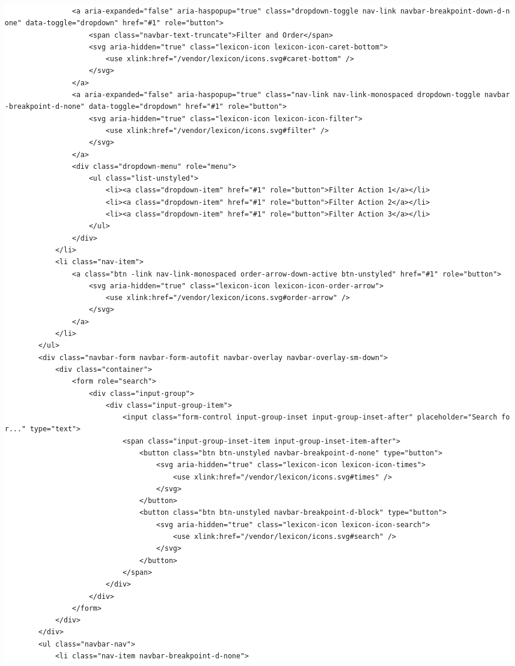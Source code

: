 ```text/html
				<a aria-expanded="false" aria-haspopup="true" class="dropdown-toggle nav-link navbar-breakpoint-down-d-none" data-toggle="dropdown" href="#1" role="button">
					<span class="navbar-text-truncate">Filter and Order</span>
					<svg aria-hidden="true" class="lexicon-icon lexicon-icon-caret-bottom">
						<use xlink:href="/vendor/lexicon/icons.svg#caret-bottom" />
					</svg>
				</a>
				<a aria-expanded="false" aria-haspopup="true" class="nav-link nav-link-monospaced dropdown-toggle navbar-breakpoint-d-none" data-toggle="dropdown" href="#1" role="button">
					<svg aria-hidden="true" class="lexicon-icon lexicon-icon-filter">
						<use xlink:href="/vendor/lexicon/icons.svg#filter" />
					</svg>
				</a>
				<div class="dropdown-menu" role="menu">
					<ul class="list-unstyled">
						<li><a class="dropdown-item" href="#1" role="button">Filter Action 1</a></li>
						<li><a class="dropdown-item" href="#1" role="button">Filter Action 2</a></li>
						<li><a class="dropdown-item" href="#1" role="button">Filter Action 3</a></li>
					</ul>
				</div>
			</li>
			<li class="nav-item">
				<a class="btn -link nav-link-monospaced order-arrow-down-active btn-unstyled" href="#1" role="button">
					<svg aria-hidden="true" class="lexicon-icon lexicon-icon-order-arrow">
						<use xlink:href="/vendor/lexicon/icons.svg#order-arrow" />
					</svg>
				</a>
			</li>
		</ul>
		<div class="navbar-form navbar-form-autofit navbar-overlay navbar-overlay-sm-down">
			<div class="container">
				<form role="search">
					<div class="input-group">
						<div class="input-group-item">
							<input class="form-control input-group-inset input-group-inset-after" placeholder="Search for..." type="text">
							<span class="input-group-inset-item input-group-inset-item-after">
								<button class="btn btn-unstyled navbar-breakpoint-d-none" type="button">
									<svg aria-hidden="true" class="lexicon-icon lexicon-icon-times">
										<use xlink:href="/vendor/lexicon/icons.svg#times" />
									</svg>
								</button>
								<button class="btn btn-unstyled navbar-breakpoint-d-block" type="button">
									<svg aria-hidden="true" class="lexicon-icon lexicon-icon-search">
										<use xlink:href="/vendor/lexicon/icons.svg#search" />
									</svg>
								</button>
							</span>
						</div>
					</div>
				</form>
			</div>
		</div>
		<ul class="navbar-nav">
			<li class="nav-item navbar-breakpoint-d-none">
```